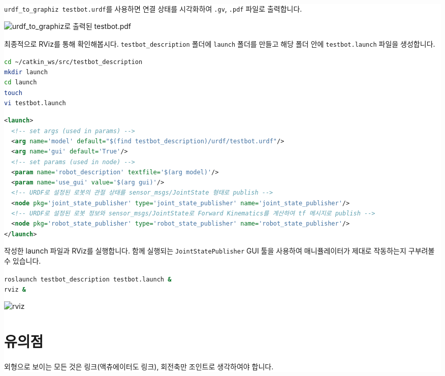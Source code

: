 `urdf_to_graphiz testbot.urdf`를 사용하면 연결 상태를 시각화하여 `.gv`, `.pdf` 파일로 출력합니다.

![urdf_to_graphiz로 출력된 testbot.pdf](https://img1.daumcdn.net/thumb/R1280x0/?scode=mtistory2&fname=https%3A%2F%2Fblog.kakaocdn.net%2Fdn%2FbMipLb%2FbtqGvedUYO0%2FWKW1kSKTM53hqCqWJyQquK%2Fimg.jpg)

최종적으로 RViz를 통해 확인해봅시다. `testbot_description` 폴더에 `launch` 폴더를 만들고 해당 폴더 안에 `testbot.launch` 파일을 생성합니다.

```sh
cd ~/catkin_ws/src/testbot_description
mkdir launch
cd launch
touch 
vi testbot.launch
```

```xml
<launch>
  <!-- set args (used in params) -->
  <arg name='model' default="$(find testbot_description)/urdf/testbot.urdf"/>
  <arg name='gui' default='True'/>
  <!-- set params (used in node) -->
  <param name='robot_description' textfile='$(arg model)'/>
  <param name='use_gui' value='$(arg gui)'/>
  <!-- URDF로 설정된 로봇의 관절 상태를 sensor_msgs/JointState 형태로 publish -->
  <node pkg='joint_state_publisher' type='joint_state_publisher' name='joint_state_publisher'/>
  <!-- URDF로 설정된 로봇 정보와 sensor_msgs/JointState로 Forward Kinematics를 계산하여 tf 메시지로 publish -->
  <node pkg='robot_state_publisher' type='robot_state_publisher' name='robot_state_publisher'/>
</launch>
```

작성한 launch 파일과 RViz를 실행합니다. 함께 실행되는 `JointStatePublisher` GUI 툴을 사용하여 매니퓰레이터가 제대로 작동하는지 구부려볼 수 있습니다.

```sh
roslaunch testbot_description testbot.launch &
rviz &
```

![rviz](https://img1.daumcdn.net/thumb/R1280x0/?scode=mtistory2&fname=https%3A%2F%2Fblog.kakaocdn.net%2Fdn%2FbjARhi%2FbtqGyxp2k7G%2FtB8MYKw5sepkd5eTaCAKjk%2Fimg.png)

# 유의점
외형으로 보이는 모든 것은 링크(액츄에이터도 링크), 회전축만 조인트로 생각하여야 합니다.
